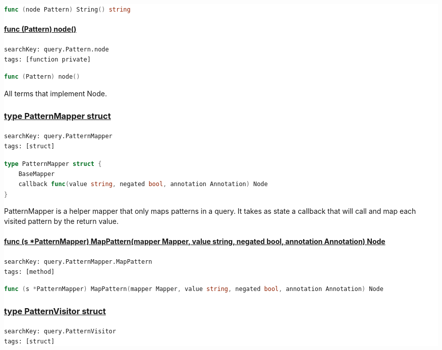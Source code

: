 ```Go
func (node Pattern) String() string
```

#### <a id="Pattern.node" href="#Pattern.node">func (Pattern) node()</a>

```
searchKey: query.Pattern.node
tags: [function private]
```

```Go
func (Pattern) node()
```

All terms that implement Node. 

### <a id="PatternMapper" href="#PatternMapper">type PatternMapper struct</a>

```
searchKey: query.PatternMapper
tags: [struct]
```

```Go
type PatternMapper struct {
	BaseMapper
	callback func(value string, negated bool, annotation Annotation) Node
}
```

PatternMapper is a helper mapper that only maps patterns in a query. It takes as state a callback that will call and map each visited pattern by the return value. 

#### <a id="PatternMapper.MapPattern" href="#PatternMapper.MapPattern">func (s *PatternMapper) MapPattern(mapper Mapper, value string, negated bool, annotation Annotation) Node</a>

```
searchKey: query.PatternMapper.MapPattern
tags: [method]
```

```Go
func (s *PatternMapper) MapPattern(mapper Mapper, value string, negated bool, annotation Annotation) Node
```

### <a id="PatternVisitor" href="#PatternVisitor">type PatternVisitor struct</a>

```
searchKey: query.PatternVisitor
tags: [struct]
```
